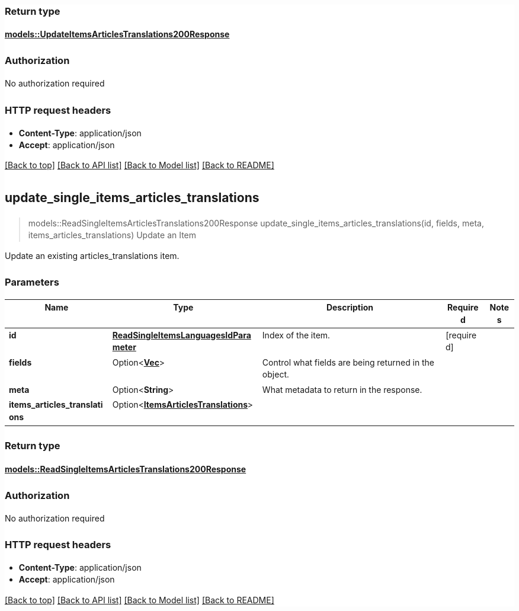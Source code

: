 ### Return type

[**models::UpdateItemsArticlesTranslations200Response**](updateItemsArticlesTranslations_200_response.md)

### Authorization

No authorization required

### HTTP request headers

- **Content-Type**: application/json
- **Accept**: application/json

[[Back to top]](#) [[Back to API list]](../README.md#documentation-for-api-endpoints) [[Back to Model list]](../README.md#documentation-for-models) [[Back to README]](../README.md)


## update_single_items_articles_translations

> models::ReadSingleItemsArticlesTranslations200Response update_single_items_articles_translations(id, fields, meta, items_articles_translations)
Update an Item

Update an existing articles_translations item.

### Parameters


Name | Type | Description  | Required | Notes
------------- | ------------- | ------------- | ------------- | -------------
**id** | [**ReadSingleItemsLanguagesIdParameter**](.md) | Index of the item. | [required] |
**fields** | Option<[**Vec<String>**](String.md)> | Control what fields are being returned in the object. |  |
**meta** | Option<**String**> | What metadata to return in the response. |  |
**items_articles_translations** | Option<[**ItemsArticlesTranslations**](ItemsArticlesTranslations.md)> |  |  |

### Return type

[**models::ReadSingleItemsArticlesTranslations200Response**](readSingleItemsArticlesTranslations_200_response.md)

### Authorization

No authorization required

### HTTP request headers

- **Content-Type**: application/json
- **Accept**: application/json

[[Back to top]](#) [[Back to API list]](../README.md#documentation-for-api-endpoints) [[Back to Model list]](../README.md#documentation-for-models) [[Back to README]](../README.md)

